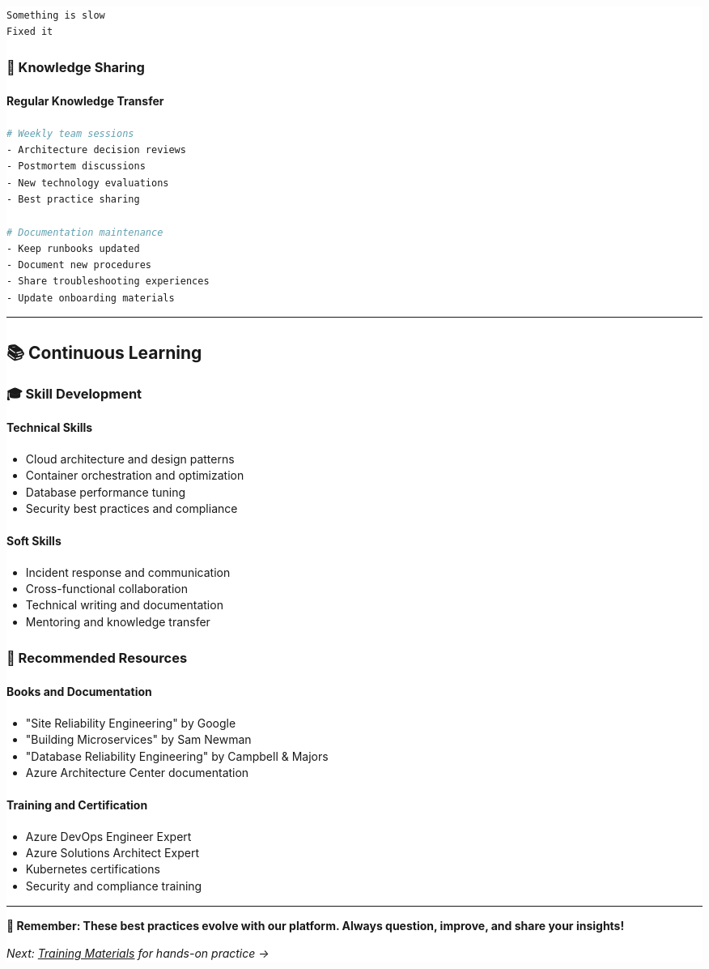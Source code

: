 ```markdown
Something is slow
Fixed it
```

### **🔄 Knowledge Sharing**

#### **Regular Knowledge Transfer**
```bash
# Weekly team sessions
- Architecture decision reviews
- Postmortem discussions
- New technology evaluations
- Best practice sharing

# Documentation maintenance
- Keep runbooks updated
- Document new procedures
- Share troubleshooting experiences
- Update onboarding materials
```

---

## 📚 **Continuous Learning**

### **🎓 Skill Development**

#### **Technical Skills**
- Cloud architecture and design patterns
- Container orchestration and optimization
- Database performance tuning
- Security best practices and compliance

#### **Soft Skills**
- Incident response and communication
- Cross-functional collaboration
- Technical writing and documentation
- Mentoring and knowledge transfer

### **📖 Recommended Resources**

#### **Books and Documentation**
- "Site Reliability Engineering" by Google
- "Building Microservices" by Sam Newman
- "Database Reliability Engineering" by Campbell & Majors
- Azure Architecture Center documentation

#### **Training and Certification**
- Azure DevOps Engineer Expert
- Azure Solutions Architect Expert
- Kubernetes certifications
- Security and compliance training

---

**🎯 Remember: These best practices evolve with our platform. Always question, improve, and share your insights!**

*Next: [Training Materials](./training.md) for hands-on practice →*